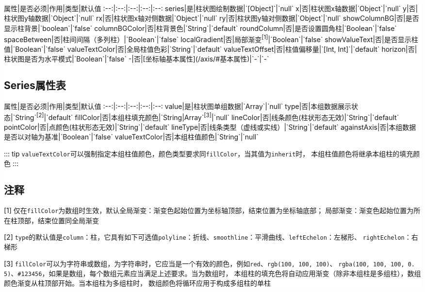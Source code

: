 <full-width-table>
属性|是否必须|作用|类型|默认值
:--:|:--:|:--:|:--:|:--:
series|是|柱状图绘制数据|`[Object]`|`null`
x|否|柱状图x轴数据|`Object`|`null`
y|否|柱状图y轴数据|`Object`|`null`
rx|否|柱状图x轴对侧数据|`Object`|`null`
ry|否|柱状图y轴对侧数据|`Object`|`null`
showColumnBG|否|是否显示柱背景|`boolean`|`false`
columnBGColor|否|柱背景色|`String`|`default`
roundColumn|否|是否设置圆角柱|`Boolean`|`false`
spaceBetween|否|柱间间隔（多列柱）|`Boolean`|`false`
localGradient|否|局部渐变<sup>[1]</sup>|`Boolean`|`false`
showValueText|否|是否显示柱值|`Boolean`|`false`
valueTextColor|否|全局柱值色彩|`String`|`default`
valueTextOffset|否|柱值偏移量|`[Int, Int]`|`default`
horizon|否|柱状图是否为水平模式|`Boolean`|`false`
-|否|[坐标轴基本属性](/axis/#基本属性)|`-`|`-`
</full-width-table>

## Series属性表
<full-width-table>
属性|是否必须|作用|类型|默认值
:--:|:--:|:--:|:--:|:--:
value|是|柱状图单组数据|`Array`|`null`
type|否|本组数据展示状态|`String`<sup>[2]</sup>|`default`
fillColor|否|本组柱填充颜色|`String|Array`<sup>[3]</sup>|`null`
lineColor|否|线条颜色(柱状形态无效)|`String`|`default`
pointColor|否|点颜色(柱状形态无效)|`String`|`default`
lineType|否|线条类型（虚线或实线）|`String`|`default`
againstAxis|否|本组数据是否以对轴为基准|`Boolean`|`false`
valueTextColor|否|本组柱值颜色|`String`|`null`
</full-width-table>

::: tip
`valueTextColor`可以强制指定本组柱值颜色，颜色类型要求同`fillColor`，当其值为`inherit`时，
本组柱值颜色将继承本组柱的填充颜色
:::

## 注释
[1] 仅在`fillColor`为数组时生效，默认全局渐变：渐变色起始位置为坐标轴顶部，结束位置为坐标轴底部；
局部渐变：渐变色起始位置为所在柱顶部，结束位置同全局渐变

[2] `type`的默认值是`column`：柱，它具有如下可选值`polyline`：折线、`smoothline`：平滑曲线、`leftEchelon`：左梯形、
`rightEchelon`：右梯形

[3] `fillColor`可以为字符串或数组，为字符串时，它应当是一个有效的颜色，例如`red`、`rgb(100, 100, 100)`、
`rgba(100, 100, 100, 0.5)`、`#123456`，如果是数组，每个数组元素应当满足上述要求。当为数组时，
本组柱的填充色将自动应用渐变（除非本组柱是多组柱），数组颜色渐变从柱顶部开始。当本组柱为多组柱时，
数组颜色将循环应用于构成多组柱的单柱

<script>
import columnChartData from './chartData/columnChartData/index.js'
